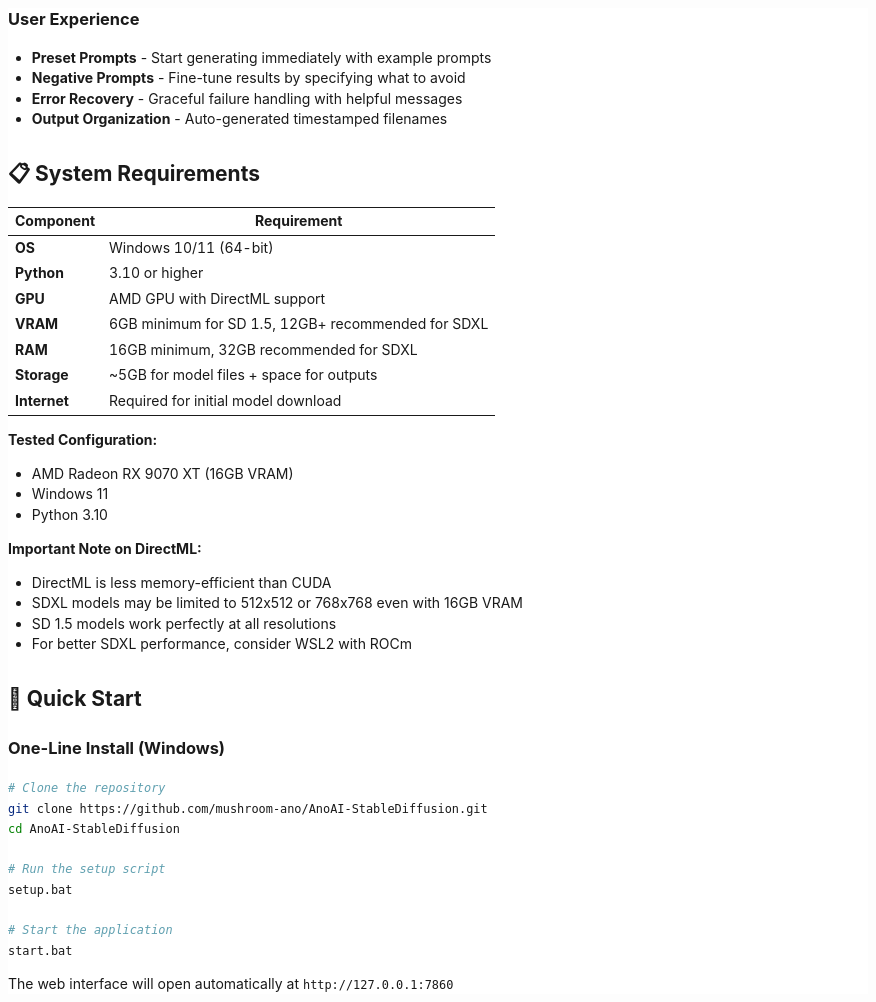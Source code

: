 ### User Experience
- **Preset Prompts** - Start generating immediately with example prompts
- **Negative Prompts** - Fine-tune results by specifying what to avoid
- **Error Recovery** - Graceful failure handling with helpful messages
- **Output Organization** - Auto-generated timestamped filenames

## 📋 System Requirements

| Component | Requirement |
|-----------|-------------|
| **OS** | Windows 10/11 (64-bit) |
| **Python** | 3.10 or higher |
| **GPU** | AMD GPU with DirectML support |
| **VRAM** | 6GB minimum for SD 1.5, 12GB+ recommended for SDXL |
| **RAM** | 16GB minimum, 32GB recommended for SDXL |
| **Storage** | ~5GB for model files + space for outputs |
| **Internet** | Required for initial model download |

**Tested Configuration:**
- AMD Radeon RX 9070 XT (16GB VRAM)
- Windows 11
- Python 3.10

**Important Note on DirectML:**
- DirectML is less memory-efficient than CUDA
- SDXL models may be limited to 512x512 or 768x768 even with 16GB VRAM
- SD 1.5 models work perfectly at all resolutions
- For better SDXL performance, consider WSL2 with ROCm

## 🚀 Quick Start

### One-Line Install (Windows)

```bash
# Clone the repository
git clone https://github.com/mushroom-ano/AnoAI-StableDiffusion.git
cd AnoAI-StableDiffusion

# Run the setup script
setup.bat

# Start the application
start.bat
```

The web interface will open automatically at `http://127.0.0.1:7860`
